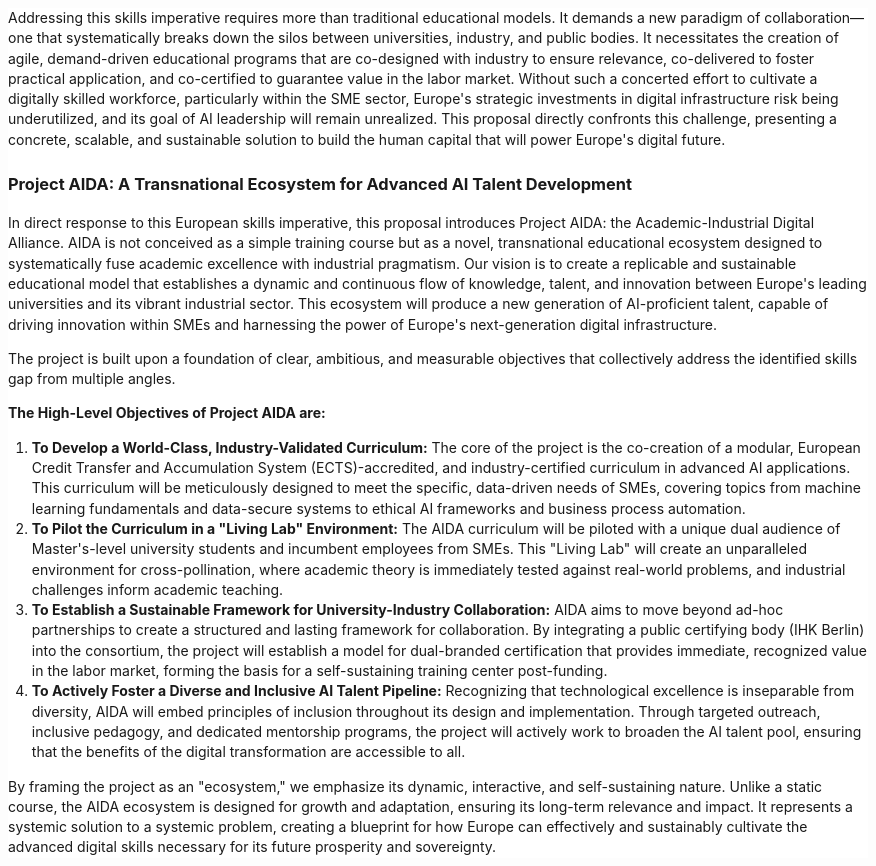 Addressing this skills imperative requires more than traditional educational models. It demands a new paradigm of collaboration—one that systematically breaks down the silos between universities, industry, and public bodies. It necessitates the creation of agile, demand-driven educational programs that are co-designed with industry to ensure relevance, co-delivered to foster practical application, and co-certified to guarantee value in the labor market. Without such a concerted effort to cultivate a digitally skilled workforce, particularly within the SME sector, Europe's strategic investments in digital infrastructure risk being underutilized, and its goal of AI leadership will remain unrealized. This proposal directly confronts this challenge, presenting a concrete, scalable, and sustainable solution to build the human capital that will power Europe's digital future.

### **Project AIDA: A Transnational Ecosystem for Advanced AI Talent Development**

In direct response to this European skills imperative, this proposal introduces Project AIDA: the Academic-Industrial Digital Alliance. AIDA is not conceived as a simple training course but as a novel, transnational educational ecosystem designed to systematically fuse academic excellence with industrial pragmatism. Our vision is to create a replicable and sustainable educational model that establishes a dynamic and continuous flow of knowledge, talent, and innovation between Europe's leading universities and its vibrant industrial sector. This ecosystem will produce a new generation of AI-proficient talent, capable of driving innovation within SMEs and harnessing the power of Europe's next-generation digital infrastructure.

The project is built upon a foundation of clear, ambitious, and measurable objectives that collectively address the identified skills gap from multiple angles.

**The High-Level Objectives of Project AIDA are:**

1. **To Develop a World-Class, Industry-Validated Curriculum:** The core of the project is the co-creation of a modular, European Credit Transfer and Accumulation System (ECTS)-accredited, and industry-certified curriculum in advanced AI applications. This curriculum will be meticulously designed to meet the specific, data-driven needs of SMEs, covering topics from machine learning fundamentals and data-secure systems to ethical AI frameworks and business process automation.  
2. **To Pilot the Curriculum in a "Living Lab" Environment:** The AIDA curriculum will be piloted with a unique dual audience of Master's-level university students and incumbent employees from SMEs. This "Living Lab" will create an unparalleled environment for cross-pollination, where academic theory is immediately tested against real-world problems, and industrial challenges inform academic teaching.  
3. **To Establish a Sustainable Framework for University-Industry Collaboration:** AIDA aims to move beyond ad-hoc partnerships to create a structured and lasting framework for collaboration. By integrating a public certifying body (IHK Berlin) into the consortium, the project will establish a model for dual-branded certification that provides immediate, recognized value in the labor market, forming the basis for a self-sustaining training center post-funding.  
4. **To Actively Foster a Diverse and Inclusive AI Talent Pipeline:** Recognizing that technological excellence is inseparable from diversity, AIDA will embed principles of inclusion throughout its design and implementation. Through targeted outreach, inclusive pedagogy, and dedicated mentorship programs, the project will actively work to broaden the AI talent pool, ensuring that the benefits of the digital transformation are accessible to all.

By framing the project as an "ecosystem," we emphasize its dynamic, interactive, and self-sustaining nature. Unlike a static course, the AIDA ecosystem is designed for growth and adaptation, ensuring its long-term relevance and impact. It represents a systemic solution to a systemic problem, creating a blueprint for how Europe can effectively and sustainably cultivate the advanced digital skills necessary for its future prosperity and sovereignty.

